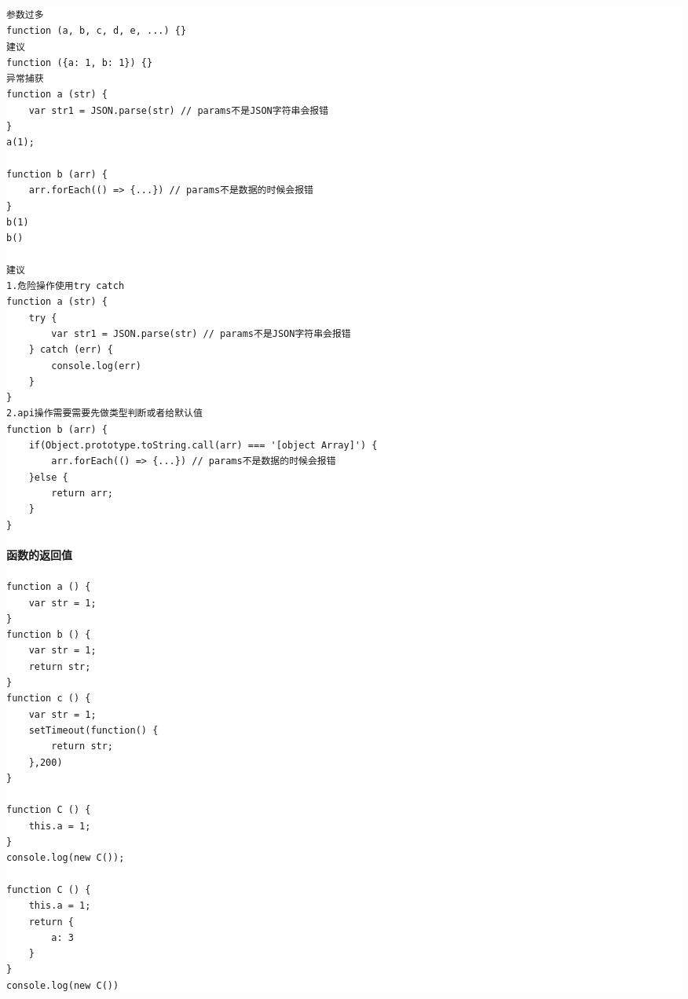 ```
参数过多
function (a, b, c, d, e, ...) {}
建议
function ({a: 1, b: 1}) {}
异常捕获
function a (str) {
    var str1 = JSON.parse(str) // params不是JSON字符串会报错
}
a(1);

function b (arr) {
    arr.forEach(() => {...}) // params不是数据的时候会报错
}
b(1)
b()

建议
1.危险操作使用try catch 
function a (str) {
    try {
        var str1 = JSON.parse(str) // params不是JSON字符串会报错
    } catch (err) {
        console.log(err)
    }
}
2.api操作需要需要先做类型判断或者给默认值
function b (arr) {
    if(Object.prototype.toString.call(arr) === '[object Array]') {
        arr.forEach(() => {...}) // params不是数据的时候会报错
    }else {
        return arr;
    }
}
```
#### 函数的返回值
```
function a () {
    var str = 1;
}
function b () {
    var str = 1;
    return str;
}
function c () {
    var str = 1;
    setTimeout(function() {
        return str;
    },200)
}   

function C () {
    this.a = 1;
} 
console.log(new C());

function C () {
    this.a = 1;
    return {
        a: 3
    }
} 
console.log(new C())

```